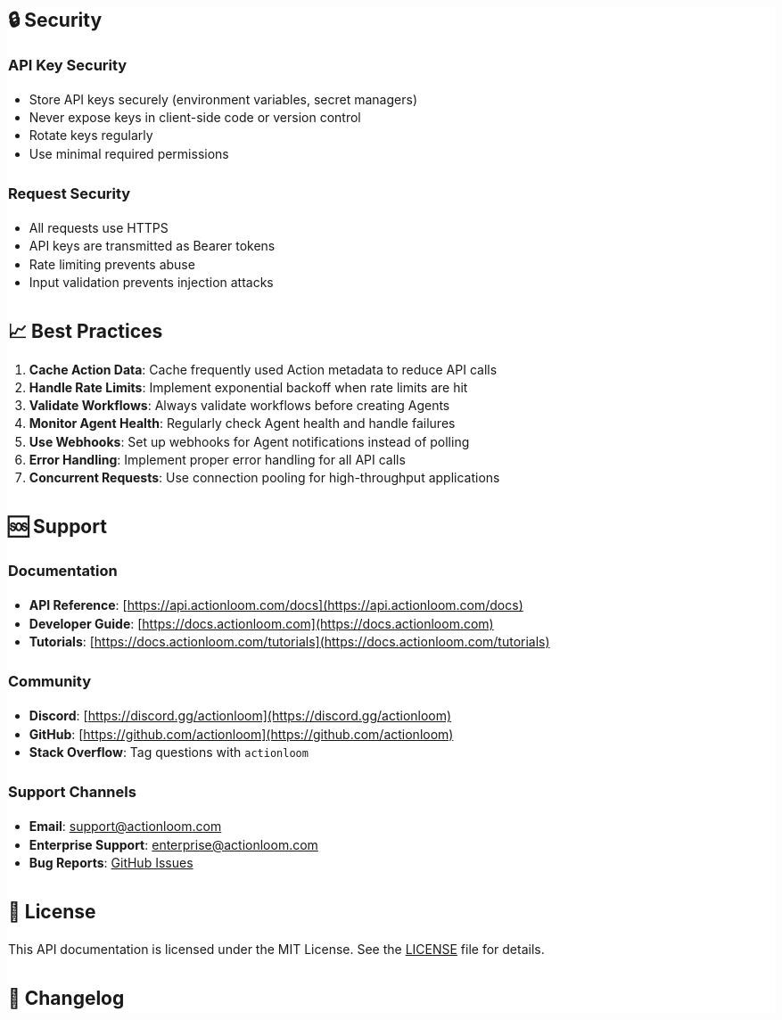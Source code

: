 ## 🔒 Security

### API Key Security
- Store API keys securely (environment variables, secret managers)
- Never expose keys in client-side code or version control
- Rotate keys regularly
- Use minimal required permissions

### Request Security
- All requests use HTTPS
- API keys are transmitted as Bearer tokens
- Rate limiting prevents abuse
- Input validation prevents injection attacks

## 📈 Best Practices

1. **Cache Action Data**: Cache frequently used Action metadata to reduce API calls
2. **Handle Rate Limits**: Implement exponential backoff when rate limits are hit
3. **Validate Workflows**: Always validate workflows before creating Agents
4. **Monitor Agent Health**: Regularly check Agent health and handle failures
5. **Use Webhooks**: Set up webhooks for Agent notifications instead of polling
6. **Error Handling**: Implement proper error handling for all API calls
7. **Concurrent Requests**: Use connection pooling for high-throughput applications

## 🆘 Support

### Documentation
- **API Reference**: [https://api.actionloom.com/docs](https://api.actionloom.com/docs)
- **Developer Guide**: [https://docs.actionloom.com](https://docs.actionloom.com)
- **Tutorials**: [https://docs.actionloom.com/tutorials](https://docs.actionloom.com/tutorials)

### Community
- **Discord**: [https://discord.gg/actionloom](https://discord.gg/actionloom)
- **GitHub**: [https://github.com/actionloom](https://github.com/actionloom)
- **Stack Overflow**: Tag questions with `actionloom`

### Support Channels
- **Email**: support@actionloom.com
- **Enterprise Support**: enterprise@actionloom.com
- **Bug Reports**: [GitHub Issues](https://github.com/actionloom/api/issues)

## 📄 License

This API documentation is licensed under the MIT License. See the [LICENSE](../LICENSE) file for details.

## 🔄 Changelog
